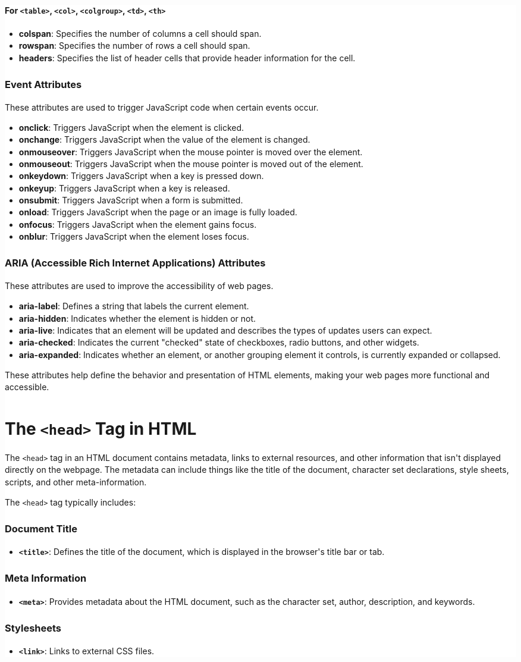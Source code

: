 #### For `<table>`, `<col>`, `<colgroup>`, `<td>`, `<th>`
- **colspan**: Specifies the number of columns a cell should span.
- **rowspan**: Specifies the number of rows a cell should span.
- **headers**: Specifies the list of header cells that provide header information for the cell.

### Event Attributes
These attributes are used to trigger JavaScript code when certain events occur.

- **onclick**: Triggers JavaScript when the element is clicked.
- **onchange**: Triggers JavaScript when the value of the element is changed.
- **onmouseover**: Triggers JavaScript when the mouse pointer is moved over the element.
- **onmouseout**: Triggers JavaScript when the mouse pointer is moved out of the element.
- **onkeydown**: Triggers JavaScript when a key is pressed down.
- **onkeyup**: Triggers JavaScript when a key is released.
- **onsubmit**: Triggers JavaScript when a form is submitted.
- **onload**: Triggers JavaScript when the page or an image is fully loaded.
- **onfocus**: Triggers JavaScript when the element gains focus.
- **onblur**: Triggers JavaScript when the element loses focus.

### ARIA (Accessible Rich Internet Applications) Attributes
These attributes are used to improve the accessibility of web pages.

- **aria-label**: Defines a string that labels the current element.
- **aria-hidden**: Indicates whether the element is hidden or not.
- **aria-live**: Indicates that an element will be updated and describes the types of updates users can expect.
- **aria-checked**: Indicates the current "checked" state of checkboxes, radio buttons, and other widgets.
- **aria-expanded**: Indicates whether an element, or another grouping element it controls, is currently expanded or collapsed.

These attributes help define the behavior and presentation of HTML elements, making your web pages more functional and accessible.

# The `<head>` Tag in HTML

The `<head>` tag in an HTML document contains metadata, links to external resources, and other information that isn't displayed directly on the webpage. The metadata can include things like the title of the document, character set declarations, style sheets, scripts, and other meta-information.

The `<head>` tag typically includes:

### Document Title
- **`<title>`**: Defines the title of the document, which is displayed in the browser's title bar or tab.

### Meta Information
- **`<meta>`**: Provides metadata about the HTML document, such as the character set, author, description, and keywords.

### Stylesheets
- **`<link>`**: Links to external CSS files.
